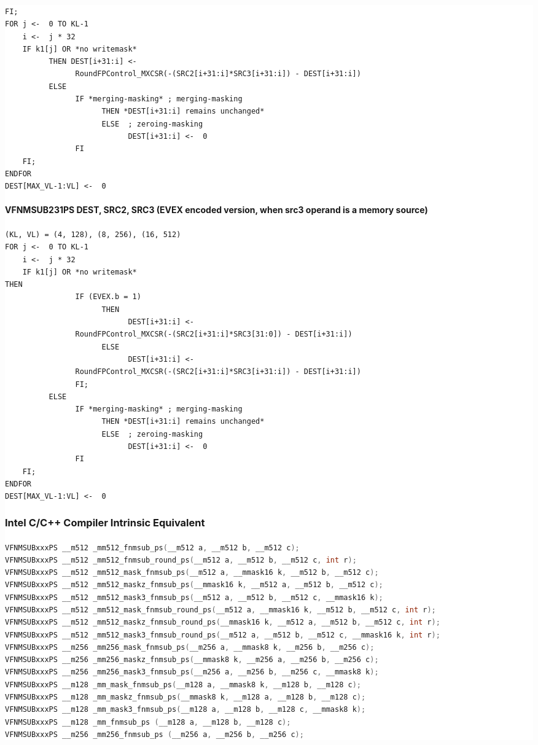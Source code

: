 ```info-verb
FI;
FOR j <-   0 TO KL-1
    i <-   j * 32
    IF k1[j] OR *no writemask*
          THEN DEST[i+31:i]  <-  
                RoundFPControl_MXCSR(-(SRC2[i+31:i]*SRC3[i+31:i]) - DEST[i+31:i])
          ELSE 
                IF *merging-masking* ; merging-masking
                      THEN *DEST[i+31:i] remains unchanged*
                      ELSE  ; zeroing-masking
                            DEST[i+31:i]  <-  0
                FI
    FI;
ENDFOR
DEST[MAX_VL-1:VL]  <-  0
```
#### VFNMSUB231PS DEST, SRC2, SRC3 (EVEX encoded version, when src3 operand is a memory source)
```info-verb
(KL, VL) = (4, 128), (8, 256), (16, 512)
FOR j  <-  0 TO KL-1
    i  <-  j * 32
    IF k1[j] OR *no writemask*
THEN 
                IF (EVEX.b = 1) 
                      THEN
                            DEST[i+31:i]  <-  
                RoundFPControl_MXCSR(-(SRC2[i+31:i]*SRC3[31:0]) - DEST[i+31:i])
                      ELSE 
                            DEST[i+31:i] <-   
                RoundFPControl_MXCSR(-(SRC2[i+31:i]*SRC3[i+31:i]) - DEST[i+31:i])
                FI;
          ELSE 
                IF *merging-masking* ; merging-masking
                      THEN *DEST[i+31:i] remains unchanged*
                      ELSE  ; zeroing-masking
                            DEST[i+31:i] <-   0
                FI
    FI;
ENDFOR
DEST[MAX_VL-1:VL]  <-  0
```

### Intel C/C++ Compiler Intrinsic Equivalent

```cpp
VFNMSUBxxxPS __m512 _mm512_fnmsub_ps(__m512 a, __m512 b, __m512 c);
VFNMSUBxxxPS __m512 _mm512_fnmsub_round_ps(__m512 a, __m512 b, __m512 c, int r);
VFNMSUBxxxPS __m512 _mm512_mask_fnmsub_ps(__m512 a, __mmask16 k, __m512 b, __m512 c);
VFNMSUBxxxPS __m512 _mm512_maskz_fnmsub_ps(__mmask16 k, __m512 a, __m512 b, __m512 c);
VFNMSUBxxxPS __m512 _mm512_mask3_fnmsub_ps(__m512 a, __m512 b, __m512 c, __mmask16 k);
VFNMSUBxxxPS __m512 _mm512_mask_fnmsub_round_ps(__m512 a, __mmask16 k, __m512 b, __m512 c, int r);
VFNMSUBxxxPS __m512 _mm512_maskz_fnmsub_round_ps(__mmask16 k, __m512 a, __m512 b, __m512 c, int r);
VFNMSUBxxxPS __m512 _mm512_mask3_fnmsub_round_ps(__m512 a, __m512 b, __m512 c, __mmask16 k, int r);
VFNMSUBxxxPS __m256 _mm256_mask_fnmsub_ps(__m256 a, __mmask8 k, __m256 b, __m256 c);
VFNMSUBxxxPS __m256 _mm256_maskz_fnmsub_ps(__mmask8 k, __m256 a, __m256 b, __m256 c);
VFNMSUBxxxPS __m256 _mm256_mask3_fnmsub_ps(__m256 a, __m256 b, __m256 c, __mmask8 k);
VFNMSUBxxxPS __m128 _mm_mask_fnmsub_ps(__m128 a, __mmask8 k, __m128 b, __m128 c);
VFNMSUBxxxPS __m128 _mm_maskz_fnmsub_ps(__mmask8 k, __m128 a, __m128 b, __m128 c);
VFNMSUBxxxPS __m128 _mm_mask3_fnmsub_ps(__m128 a, __m128 b, __m128 c, __mmask8 k);
VFNMSUBxxxPS __m128 _mm_fnmsub_ps (__m128 a, __m128 b, __m128 c);
VFNMSUBxxxPS __m256 _mm256_fnmsub_ps (__m256 a, __m256 b, __m256 c);
```